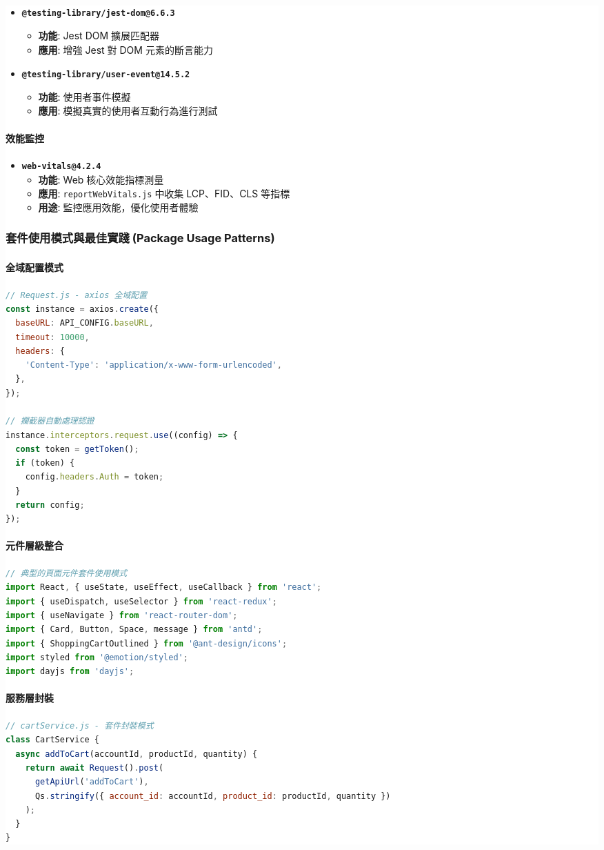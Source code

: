- **`@testing-library/jest-dom@6.6.3`**
  - **功能**: Jest DOM 擴展匹配器
  - **應用**: 增強 Jest 對 DOM 元素的斷言能力

- **`@testing-library/user-event@14.5.2`**
  - **功能**: 使用者事件模擬
  - **應用**: 模擬真實的使用者互動行為進行測試

#### 效能監控
- **`web-vitals@4.2.4`**
  - **功能**: Web 核心效能指標測量
  - **應用**: `reportWebVitals.js` 中收集 LCP、FID、CLS 等指標
  - **用途**: 監控應用效能，優化使用者體驗

### 套件使用模式與最佳實踐 (Package Usage Patterns)

#### 全域配置模式
```javascript
// Request.js - axios 全域配置
const instance = axios.create({
  baseURL: API_CONFIG.baseURL,
  timeout: 10000,
  headers: {
    'Content-Type': 'application/x-www-form-urlencoded',
  },
});

// 攔截器自動處理認證
instance.interceptors.request.use((config) => {
  const token = getToken();
  if (token) {
    config.headers.Auth = token;
  }
  return config;
});
```

#### 元件層級整合
```javascript
// 典型的頁面元件套件使用模式
import React, { useState, useEffect, useCallback } from 'react';
import { useDispatch, useSelector } from 'react-redux';
import { useNavigate } from 'react-router-dom';
import { Card, Button, Space, message } from 'antd';
import { ShoppingCartOutlined } from '@ant-design/icons';
import styled from '@emotion/styled';
import dayjs from 'dayjs';
```

#### 服務層封裝
```javascript
// cartService.js - 套件封裝模式
class CartService {
  async addToCart(accountId, productId, quantity) {
    return await Request().post(
      getApiUrl('addToCart'),
      Qs.stringify({ account_id: accountId, product_id: productId, quantity })
    );
  }
}
```
